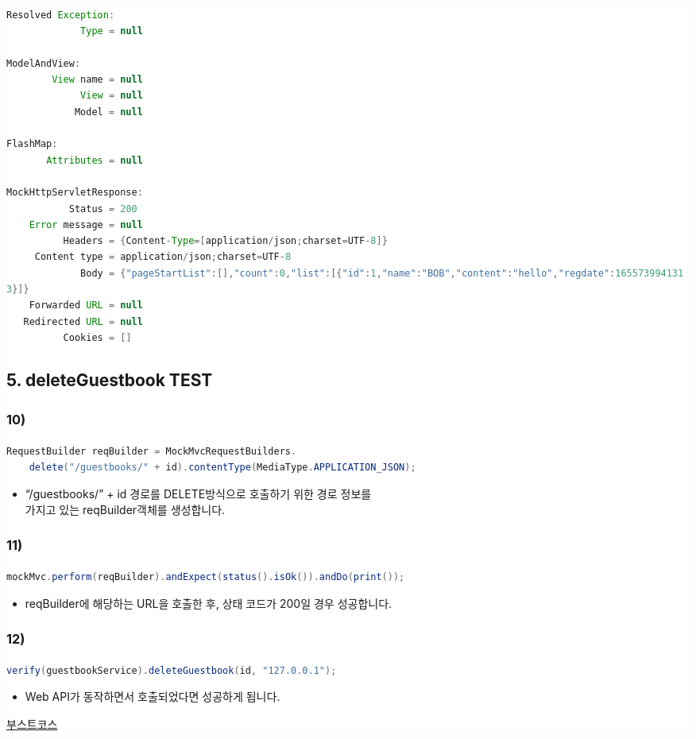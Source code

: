 ```java
Resolved Exception:
             Type = null

ModelAndView:
        View name = null
             View = null
            Model = null

FlashMap:
       Attributes = null

MockHttpServletResponse:
           Status = 200
    Error message = null
          Headers = {Content-Type=[application/json;charset=UTF-8]}
     Content type = application/json;charset=UTF-8
             Body = {"pageStartList":[],"count":0,"list":[{"id":1,"name":"BOB","content":"hello","regdate":1655739941313}]}
    Forwarded URL = null
   Redirected URL = null
          Cookies = []
```

## 5. deleteGuestbook TEST

### 10)

```java
RequestBuilder reqBuilder = MockMvcRequestBuilders.
    delete("/guestbooks/" + id).contentType(MediaType.APPLICATION_JSON);
```

- “/guestbooks/” + id 경로를 DELETE방식으로 호출하기 위한 경로 정보를  
  가지고 있는 reqBuilder객체를 생성합니다.

### 11)

```java
mockMvc.perform(reqBuilder).andExpect(status().isOk()).andDo(print());
```

- reqBuilder에 해당하는 URL을 호출한 후, 상태 코드가 200일 경우 성공합니다.

### 12)

```java
verify(guestbookService).deleteGuestbook(id, "127.0.0.1");
```

- Web API가 동작하면서 호출되었다면 성공하게 됩니다.

<a href="https://www.boostcourse.org/web326/lecture/59389">부스트코스</a>
